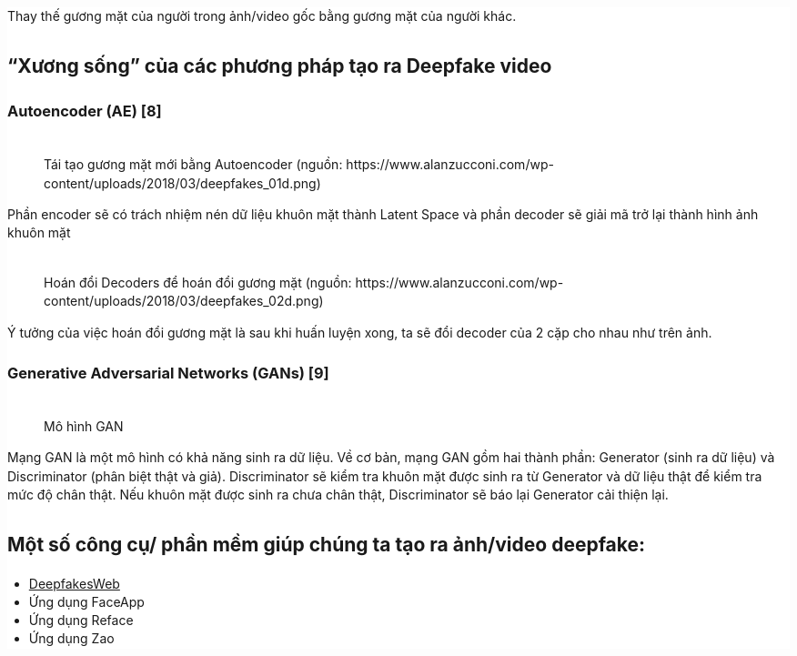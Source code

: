 Thay thế gương mặt của người trong ảnh/video gốc bằng gương mặt của người khác.

## “Xương sống” của các phương pháp tạo ra Deepfake video

### Autoencoder (AE) [8]

<figure>
  <img
  src="https://i.imgur.com/Y5SlgZy.png"
  alt="">
  <figcaption>Tái tạo gương mặt mới bằng Autoencoder (nguồn: https://www.alanzucconi.com/wp-content/uploads/2018/03/deepfakes_01d.png)</figcaption>
</figure>

Phần encoder sẽ có trách nhiệm nén dữ liệu khuôn mặt thành Latent Space và phần decoder sẽ giải mã trở lại thành hình ảnh khuôn mặt

<figure>
  <img
  src="https://i.imgur.com/brNVPWG.png"
  alt="">
  <figcaption>Hoán đổi Decoders để hoán đổi gương mặt (nguồn: https://www.alanzucconi.com/wp-content/uploads/2018/03/deepfakes_02d.png)
    </figcaption>

</figure>

Ý tưởng của việc hoán đổi gương mặt là sau khi huấn luyện xong, ta sẽ đổi decoder của 2 cặp cho nhau như trên ảnh.

### **Generative Adversarial Networks (GANs) [9]**

<figure>
  <img
  src="https://i.imgur.com/wCPCCy5.png"
  alt="">
  <figcaption>Mô hình GAN</figcaption>
</figure>

Mạng GAN là một mô hình có khả năng sinh ra dữ liệu. Về cơ bản, mạng GAN gồm hai thành phần: Generator (sinh ra dữ liệu) và Discriminator (phân biệt thật và giả). Discriminator sẽ kiểm tra khuôn mặt được sinh ra từ Generator và dữ liệu thật để kiểm tra mức độ chân thật. Nếu khuôn mặt được sinh ra chưa chân thật, Discriminator sẽ báo lại Generator cải thiện lại.

## Một số công cụ/ phần mềm giúp chúng ta tạo ra ảnh/video deepfake:

- [DeepfakesWeb](https://deepfakesweb.com/)
- Ứng dụng FaceApp
- Ứng dụng Reface
- Ứng dụng Zao
